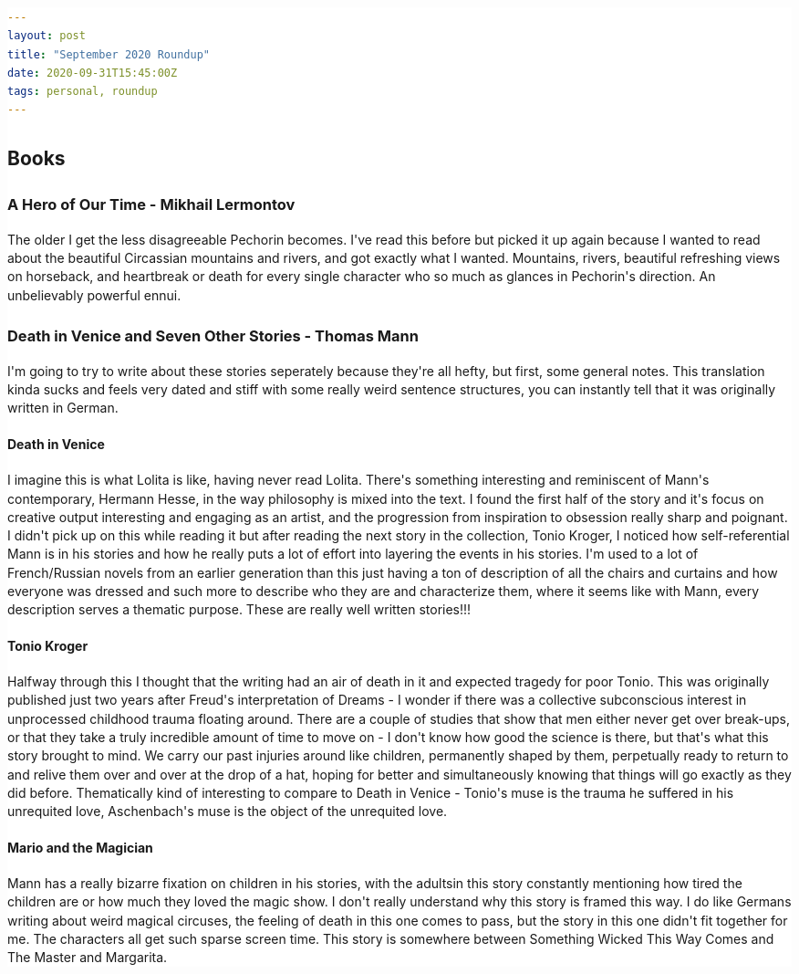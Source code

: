 ```yaml
---
layout: post
title: "September 2020 Roundup"
date: 2020-09-31T15:45:00Z
tags: personal, roundup
---
```


## Books

### A Hero of Our Time - Mikhail Lermontov
The older I get the less disagreeable Pechorin becomes. I've read this before but picked it up again because I wanted to read about the beautiful Circassian mountains and rivers, and got exactly what I wanted. Mountains, rivers, beautiful refreshing views on horseback, and heartbreak or death for every single character who so much as glances in Pechorin's direction. An unbelievably powerful ennui.

### Death in Venice and Seven Other Stories - Thomas Mann
I'm going to try to write about these stories seperately because they're all hefty, but first, some general notes. This translation kinda sucks and feels very dated and stiff with some really weird sentence structures, you can instantly tell that it was originally written in German.

#### Death in Venice
I imagine this is what Lolita is like, having never read Lolita. There's something interesting and reminiscent of Mann's contemporary, Hermann Hesse, in the way philosophy is mixed into the text. I found the first half of the story and it's focus on creative output interesting and engaging as an artist, and the progression from inspiration to obsession really sharp and poignant. I didn't pick up on this while reading it but after reading the next story in the collection, Tonio Kroger, I noticed how self-referential Mann is in his stories and how he really puts a lot of effort into layering the events in his stories. I'm used to a lot of French/Russian novels from an earlier generation than this just having a ton of description of all the chairs and curtains and how everyone was dressed and such more to describe who they are and characterize them, where it seems like with Mann, every description serves a thematic purpose. These are really well written stories!!!

#### Tonio Kroger
Halfway through this I thought that the writing had an air of death in it and expected tragedy for poor Tonio. This was originally published just two years after Freud's interpretation of Dreams - I wonder if there was a collective subconscious interest in unprocessed childhood trauma floating around. There are a couple of studies that show that men either never get over break-ups, or that they take a truly incredible amount of time to move on - I don't know how good the science is there, but that's what this story brought to mind. We carry our past injuries around like children, permanently shaped by them, perpetually ready to return to and relive them over and over at the drop of a hat, hoping for better and simultaneously knowing that things will go exactly as they did before. Thematically kind of interesting to compare to Death in Venice - Tonio's muse is the trauma he suffered in his unrequited love, Aschenbach's muse is the object of the unrequited love.

#### Mario and the Magician
Mann has a really bizarre fixation on children in his stories, with the adultsin this story constantly mentioning how tired the children are or how much they loved the magic show. I don't really understand why this story is framed this way. I do like Germans writing about weird magical circuses, the feeling of death in this one comes to pass, but the story in this one didn't fit together for me. The characters all get such sparse screen time. This story is somewhere between Something Wicked This Way Comes and The Master and Margarita.
